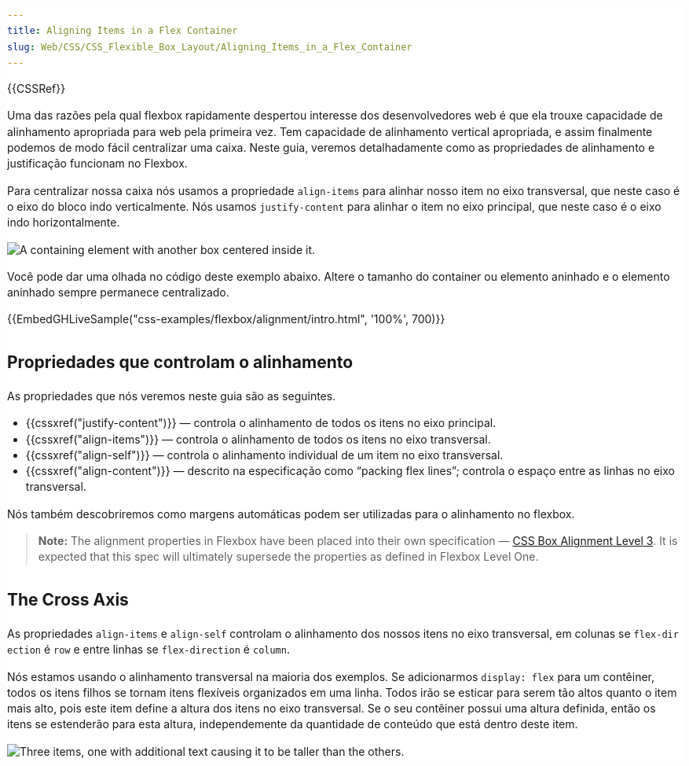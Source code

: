 ```yaml
---
title: Aligning Items in a Flex Container
slug: Web/CSS/CSS_Flexible_Box_Layout/Aligning_Items_in_a_Flex_Container
---
```


{{CSSRef}}

Uma das razões pela qual flexbox rapidamente despertou interesse dos desenvolvedores web é que ela trouxe capacidade de alinhamento apropriada para web pela primeira vez. Tem capacidade de alinhamento vertical apropriada, e assim finalmente podemos de modo fácil centralizar uma caixa. Neste guia, veremos detalhadamente como as propriedades de alinhamento e justificação funcionam no Flexbox.

Para centralizar nossa caixa nós usamos a propriedade `align-items` para alinhar nosso item no eixo transversal, que neste caso é o eixo do bloco indo verticalmente. Nós usamos `justify-content` para alinhar o item no eixo principal, que neste caso é o eixo indo horizontalmente.

![A containing element with another box centered inside it.](https://mdn.mozillademos.org/files/15627/align1.png)

Você pode dar uma olhada no código deste exemplo abaixo. Altere o tamanho do container ou elemento aninhado e o elemento aninhado sempre permanece centralizado.

{{EmbedGHLiveSample("css-examples/flexbox/alignment/intro.html", '100%', 700)}}

## Propriedades que controlam o alinhamento

As propriedades que nós veremos neste guia são as seguintes.

- {{cssxref("justify-content")}} — controla o alinhamento de todos os itens no eixo principal.
- {{cssxref("align-items")}} — controla o alinhamento de todos os itens no eixo transversal.
- {{cssxref("align-self")}} — controla o alinhamento individual de um item no eixo transversal.
- {{cssxref("align-content")}} — descrito na especificação como “packing flex lines”; controla o espaço entre as linhas no eixo transversal.

Nós também descobriremos como margens automáticas podem ser utilizadas para o alinhamento no flexbox.

> **Note:** The alignment properties in Flexbox have been placed into their own specification — [CSS Box Alignment Level 3](https://www.w3.org/TR/css-align-3/). It is expected that this spec will ultimately supersede the properties as defined in Flexbox Level One.

## The Cross Axis

As propriedades `align-items` e `align-self` controlam o alinhamento dos nossos itens no eixo transversal, em colunas se `flex-direction` é `row` e entre linhas se `flex-direction` é `column`.

Nós estamos usando o alinhamento transversal na maioria dos exemplos. Se adicionarmos `display: flex` para um contêiner, todos os itens filhos se tornam itens flexíveis organizados em uma linha. Todos irão se esticar para serem tão altos quanto o item mais alto, pois este item define a altura dos itens no eixo transversal. Se o seu contêiner possui uma altura definida, então os itens se estenderão para esta altura, independemente da quantidade de conteúdo que está dentro deste item.

![Three items, one with additional text causing it to be taller than the others.](https://mdn.mozillademos.org/files/15628/align2.png)
